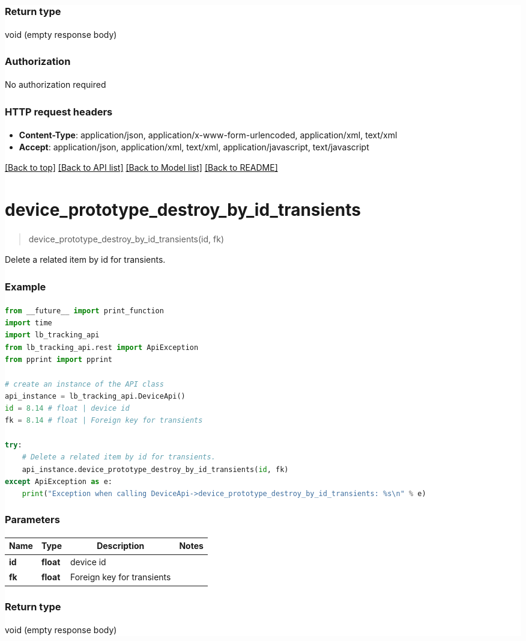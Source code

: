 ### Return type

void (empty response body)

### Authorization

No authorization required

### HTTP request headers

 - **Content-Type**: application/json, application/x-www-form-urlencoded, application/xml, text/xml
 - **Accept**: application/json, application/xml, text/xml, application/javascript, text/javascript

[[Back to top]](#) [[Back to API list]](../README.md#documentation-for-api-endpoints) [[Back to Model list]](../README.md#documentation-for-models) [[Back to README]](../README.md)

# **device_prototype_destroy_by_id_transients**
> device_prototype_destroy_by_id_transients(id, fk)

Delete a related item by id for transients.

### Example
```python
from __future__ import print_function
import time
import lb_tracking_api
from lb_tracking_api.rest import ApiException
from pprint import pprint

# create an instance of the API class
api_instance = lb_tracking_api.DeviceApi()
id = 8.14 # float | device id
fk = 8.14 # float | Foreign key for transients

try:
    # Delete a related item by id for transients.
    api_instance.device_prototype_destroy_by_id_transients(id, fk)
except ApiException as e:
    print("Exception when calling DeviceApi->device_prototype_destroy_by_id_transients: %s\n" % e)
```

### Parameters

Name | Type | Description  | Notes
------------- | ------------- | ------------- | -------------
 **id** | **float**| device id | 
 **fk** | **float**| Foreign key for transients | 

### Return type

void (empty response body)
